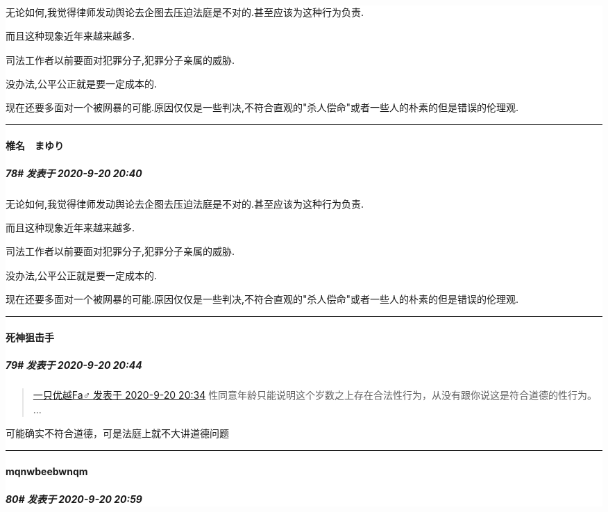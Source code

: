 


无论如何,我觉得律师发动舆论去企图去压迫法庭是不对的.甚至应该为这种行为负责.


而且这种现象近年来越来越多.

司法工作者以前要面对犯罪分子,犯罪分子亲属的威胁.

没办法,公平公正就是要一定成本的.


现在还要多面对一个被网暴的可能.原因仅仅是一些判决,不符合直观的"杀人偿命"或者一些人的朴素的但是错误的伦理观.







-----

####  椎名　まゆり  
##### 78#       发表于 2020-9-20 20:40




无论如何,我觉得律师发动舆论去企图去压迫法庭是不对的.甚至应该为这种行为负责.


而且这种现象近年来越来越多.

司法工作者以前要面对犯罪分子,犯罪分子亲属的威胁.

没办法,公平公正就是要一定成本的.


现在还要多面对一个被网暴的可能.原因仅仅是一些判决,不符合直观的"杀人偿命"或者一些人的朴素的但是错误的伦理观.







-----

####  死神狙击手  
##### 79#       发表于 2020-9-20 20:44



<blockquote><a href="httphttps://bbs.saraba1st.com/2b/forum.php?mod=redirect&amp;goto=findpost&amp;pid=48797140&amp;ptid=1960760" target="_blank">一只优越Fa♂ 发表于 2020-9-20 20:34</a>
性同意年龄只能说明这个岁数之上存在合法性行为，从没有跟你说这是符合道德的性行为。 ...</blockquote>
可能确实不符合道德，可是法庭上就不大讲道德问题







-----

####  mqnwbeebwnqm  
##### 80#       发表于 2020-9-20 20:59
